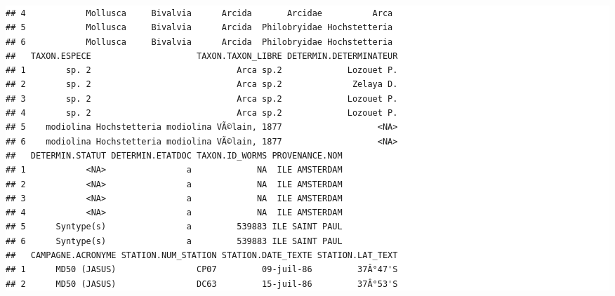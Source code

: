     ## 4            Mollusca     Bivalvia      Arcida       Arcidae          Arca
    ## 5            Mollusca     Bivalvia      Arcida  Philobryidae Hochstetteria
    ## 6            Mollusca     Bivalvia      Arcida  Philobryidae Hochstetteria
    ##   TAXON.ESPECE                     TAXON.TAXON_LIBRE DETERMIN.DETERMINATEUR
    ## 1        sp. 2                             Arca sp.2             Lozouet P.
    ## 2        sp. 2                             Arca sp.2              Zelaya D.
    ## 3        sp. 2                             Arca sp.2             Lozouet P.
    ## 4        sp. 2                             Arca sp.2             Lozouet P.
    ## 5    modiolina Hochstetteria modiolina VÃ©lain, 1877                   <NA>
    ## 6    modiolina Hochstetteria modiolina VÃ©lain, 1877                   <NA>
    ##   DETERMIN.STATUT DETERMIN.ETATDOC TAXON.ID_WORMS PROVENANCE.NOM
    ## 1            <NA>                a             NA  ILE AMSTERDAM
    ## 2            <NA>                a             NA  ILE AMSTERDAM
    ## 3            <NA>                a             NA  ILE AMSTERDAM
    ## 4            <NA>                a             NA  ILE AMSTERDAM
    ## 5      Syntype(s)                a         539883 ILE SAINT PAUL
    ## 6      Syntype(s)                a         539883 ILE SAINT PAUL
    ##   CAMPAGNE.ACRONYME STATION.NUM_STATION STATION.DATE_TEXTE STATION.LAT_TEXT
    ## 1      MD50 (JASUS)                CP07         09-juil-86         37Â°47'S
    ## 2      MD50 (JASUS)                DC63         15-juil-86         37Â°53'S